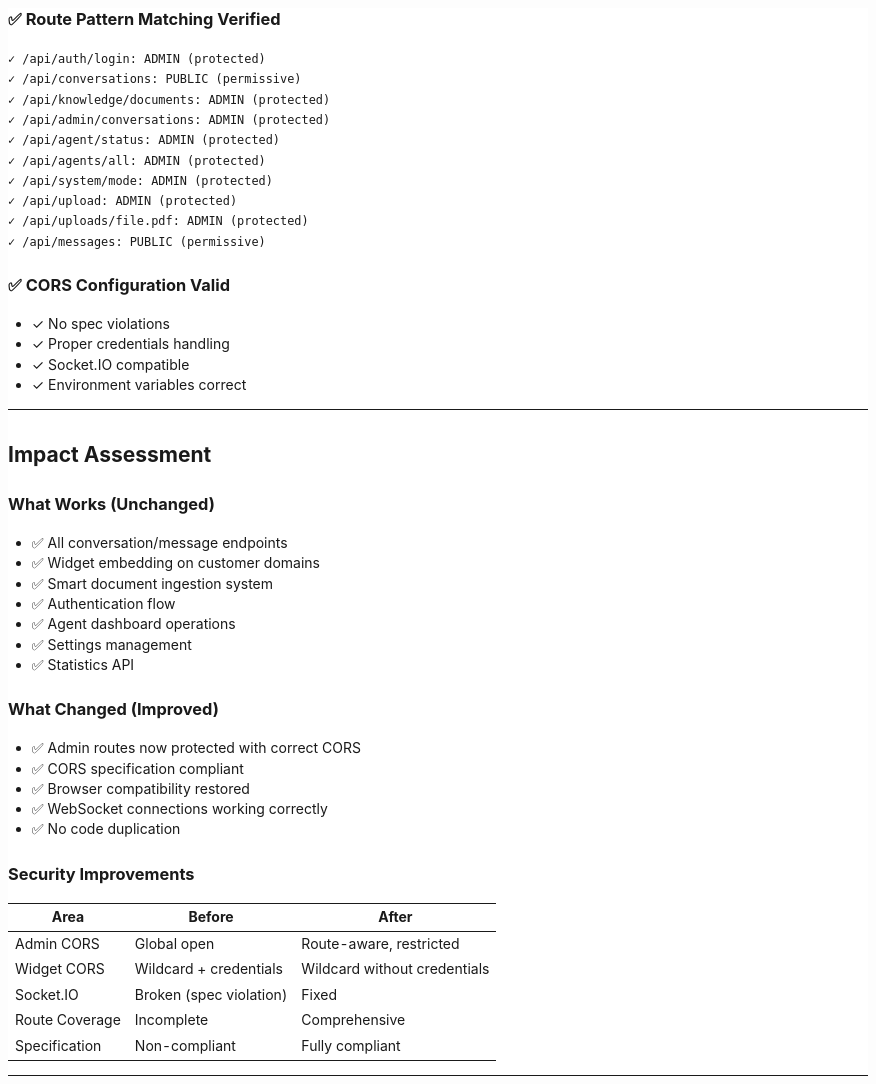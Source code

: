 ### ✅ Route Pattern Matching Verified

```
✓ /api/auth/login: ADMIN (protected)
✓ /api/conversations: PUBLIC (permissive)
✓ /api/knowledge/documents: ADMIN (protected)
✓ /api/admin/conversations: ADMIN (protected)
✓ /api/agent/status: ADMIN (protected)
✓ /api/agents/all: ADMIN (protected)
✓ /api/system/mode: ADMIN (protected)
✓ /api/upload: ADMIN (protected)
✓ /api/uploads/file.pdf: ADMIN (protected)
✓ /api/messages: PUBLIC (permissive)
```

### ✅ CORS Configuration Valid

- ✓ No spec violations
- ✓ Proper credentials handling
- ✓ Socket.IO compatible
- ✓ Environment variables correct

---

## Impact Assessment

### What Works (Unchanged)

- ✅ All conversation/message endpoints
- ✅ Widget embedding on customer domains
- ✅ Smart document ingestion system
- ✅ Authentication flow
- ✅ Agent dashboard operations
- ✅ Settings management
- ✅ Statistics API

### What Changed (Improved)

- ✅ Admin routes now protected with correct CORS
- ✅ CORS specification compliant
- ✅ Browser compatibility restored
- ✅ WebSocket connections working correctly
- ✅ No code duplication

### Security Improvements

| Area | Before | After |
|------|--------|-------|
| Admin CORS | Global open | Route-aware, restricted |
| Widget CORS | Wildcard + credentials | Wildcard without credentials |
| Socket.IO | Broken (spec violation) | Fixed |
| Route Coverage | Incomplete | Comprehensive |
| Specification | Non-compliant | Fully compliant |

---